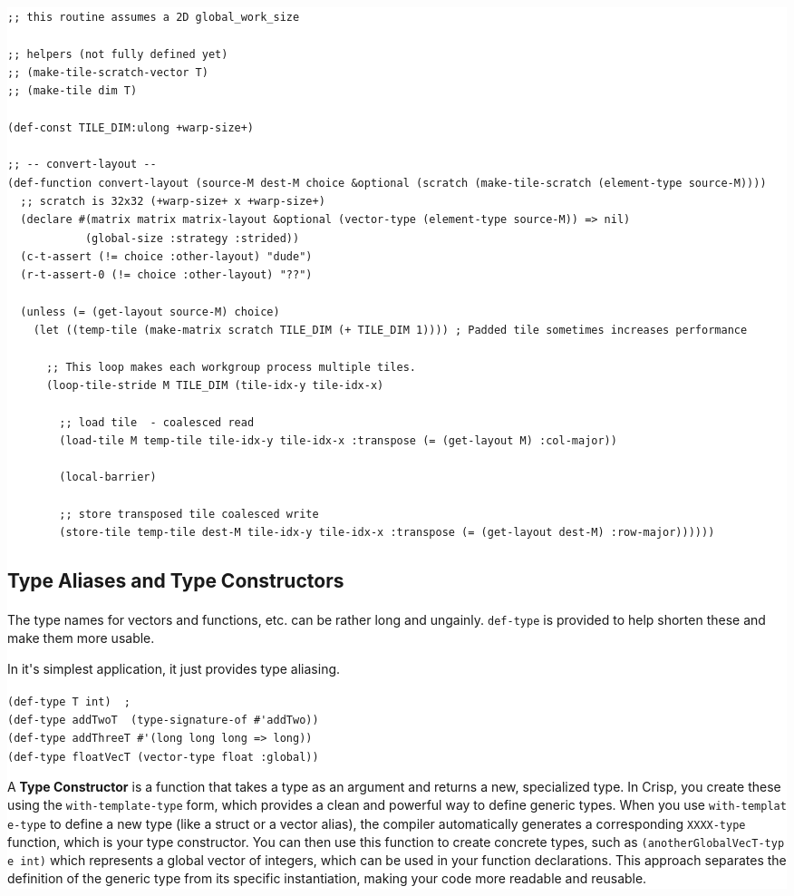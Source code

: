 ```
;; this routine assumes a 2D global_work_size

;; helpers (not fully defined yet)
;; (make-tile-scratch-vector T)
;; (make-tile dim T)

(def-const TILE_DIM:ulong +warp-size+)

;; -- convert-layout --
(def-function convert-layout (source-M dest-M choice &optional (scratch (make-tile-scratch (element-type source-M))))
  ;; scratch is 32x32 (+warp-size+ x +warp-size+)
  (declare #(matrix matrix matrix-layout &optional (vector-type (element-type source-M)) => nil)
            (global-size :strategy :strided))
  (c-t-assert (!= choice :other-layout) "dude")
  (r-t-assert-0 (!= choice :other-layout) "??")

  (unless (= (get-layout source-M) choice)
    (let ((temp-tile (make-matrix scratch TILE_DIM (+ TILE_DIM 1)))) ; Padded tile sometimes increases performance

      ;; This loop makes each workgroup process multiple tiles.
      (loop-tile-stride M TILE_DIM (tile-idx-y tile-idx-x) 

        ;; load tile  - coalesced read
        (load-tile M temp-tile tile-idx-y tile-idx-x :transpose (= (get-layout M) :col-major))
        
        (local-barrier)

        ;; store transposed tile coalesced write
        (store-tile temp-tile dest-M tile-idx-y tile-idx-x :transpose (= (get-layout dest-M) :row-major))))))
```



Type Aliases and Type Constructors
----------------------------------

The type names for vectors and functions,  etc. can be rather long and ungainly. 
 `def-type` is provided to help shorten these and make them more usable.  

In it's simplest application, it just provides type aliasing.

```
(def-type T int)  ;
(def-type addTwoT  (type-signature-of #'addTwo))
(def-type addThreeT #'(long long long => long))
(def-type floatVecT (vector-type float :global))
```

A **Type Constructor** is a function that takes a type as an argument and returns a new, specialized type. In Crisp, you create these using the `with-template-type` form, which provides a clean and powerful way to define generic types. When you use `with-template-type` to define a new type (like a struct or a vector alias), the compiler automatically generates a corresponding `XXXX-type` function, which is your type constructor. You can then use this function to create concrete types, such as `(anotherGlobalVecT-type int)` which represents a global vector of integers, which can be used in your function declarations. This approach separates the definition of the generic type from its specific instantiation, making your code more readable and reusable.
